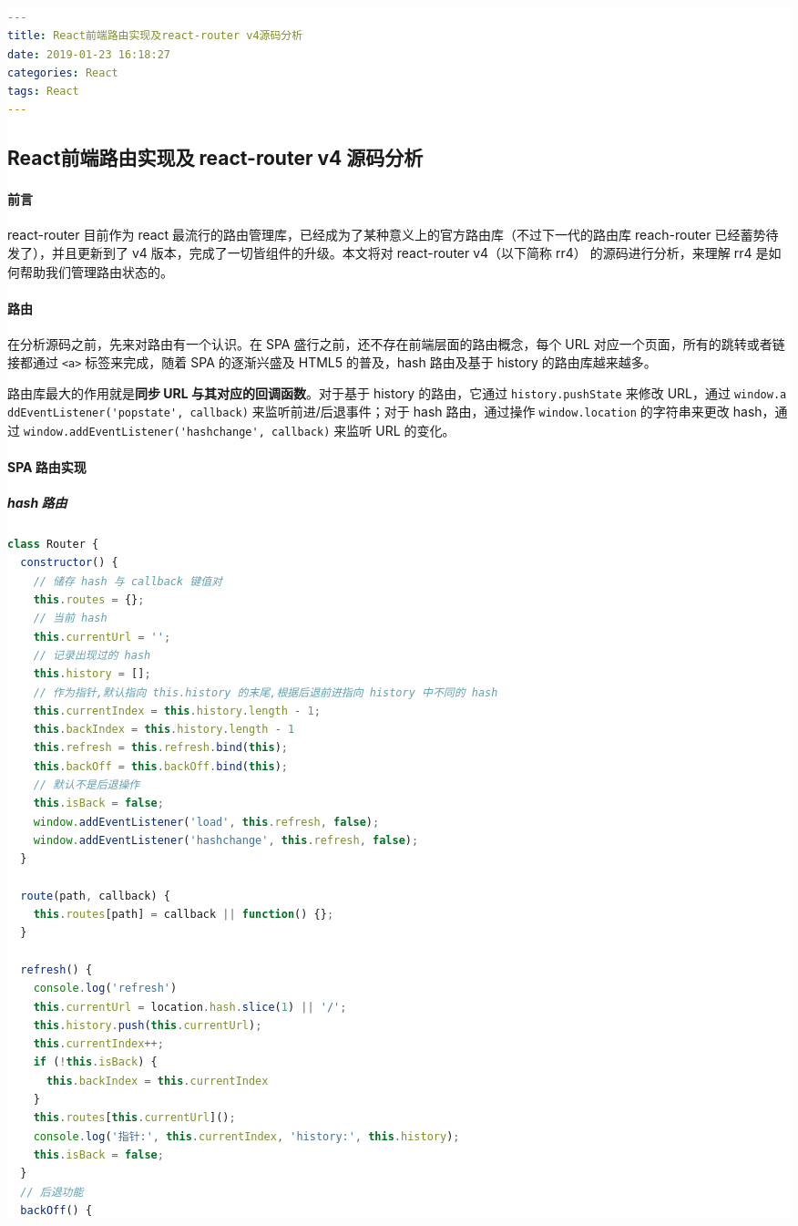 ```yaml
---
title: React前端路由实现及react-router v4源码分析
date: 2019-01-23 16:18:27
categories: React
tags: React
---
```

## React前端路由实现及 react-router v4 源码分析

#### 前言
react-router 目前作为 react 最流行的路由管理库，已经成为了某种意义上的官方路由库（不过下一代的路由库 reach-router 已经蓄势待发了），并且更新到了 v4 版本，完成了一切皆组件的升级。本文将对 react-router v4（以下简称 rr4） 的源码进行分析，来理解 rr4 是如何帮助我们管理路由状态的。

#### 路由
在分析源码之前，先来对路由有一个认识。在 SPA 盛行之前，还不存在前端层面的路由概念，每个 URL 对应一个页面，所有的跳转或者链接都通过 `<a>` 标签来完成，随着 SPA 的逐渐兴盛及 HTML5 的普及，hash 路由及基于 history 的路由库越来越多。

路由库最大的作用就是**同步 URL 与其对应的回调函数**。对于基于 history 的路由，它通过 `history.pushState` 来修改 URL，通过 `window.addEventListener('popstate', callback)` 来监听前进/后退事件；对于 hash 路由，通过操作 `window.location` 的字符串来更改 hash，通过 `window.addEventListener('hashchange', callback)` 来监听 URL 的变化。



#### SPA 路由实现
##### hash 路由
```js
class Router {
  constructor() {
    // 储存 hash 与 callback 键值对
    this.routes = {};
    // 当前 hash
    this.currentUrl = '';
    // 记录出现过的 hash
    this.history = [];
    // 作为指针,默认指向 this.history 的末尾,根据后退前进指向 history 中不同的 hash
    this.currentIndex = this.history.length - 1;
    this.backIndex = this.history.length - 1
    this.refresh = this.refresh.bind(this);
    this.backOff = this.backOff.bind(this);
    // 默认不是后退操作
    this.isBack = false;
    window.addEventListener('load', this.refresh, false);
    window.addEventListener('hashchange', this.refresh, false);
  }

  route(path, callback) {
    this.routes[path] = callback || function() {};
  }

  refresh() {
    console.log('refresh')
    this.currentUrl = location.hash.slice(1) || '/';
    this.history.push(this.currentUrl);
    this.currentIndex++;
    if (!this.isBack) {
      this.backIndex = this.currentIndex
    }
    this.routes[this.currentUrl]();
    console.log('指针:', this.currentIndex, 'history:', this.history);
    this.isBack = false;
  }
  // 后退功能
  backOff() {
```